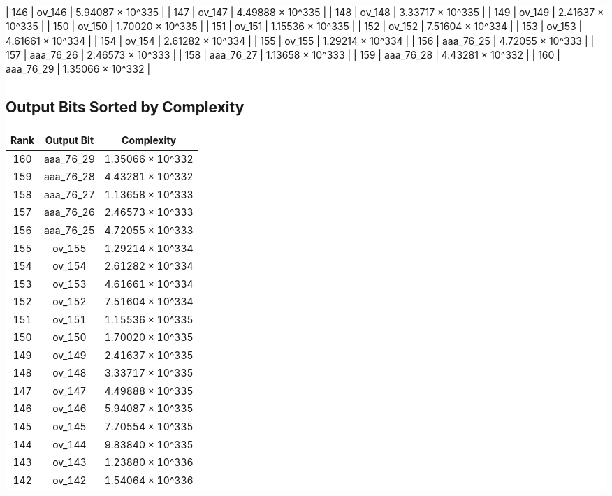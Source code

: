 | 146 | ov_146 | 5.94087 × 10^335 |
| 147 | ov_147 | 4.49888 × 10^335 |
| 148 | ov_148 | 3.33717 × 10^335 |
| 149 | ov_149 | 2.41637 × 10^335 |
| 150 | ov_150 | 1.70020 × 10^335 |
| 151 | ov_151 | 1.15536 × 10^335 |
| 152 | ov_152 | 7.51604 × 10^334 |
| 153 | ov_153 | 4.61661 × 10^334 |
| 154 | ov_154 | 2.61282 × 10^334 |
| 155 | ov_155 | 1.29214 × 10^334 |
| 156 | aaa_76_25 | 4.72055 × 10^333 |
| 157 | aaa_76_26 | 2.46573 × 10^333 |
| 158 | aaa_76_27 | 1.13658 × 10^333 |
| 159 | aaa_76_28 | 4.43281 × 10^332 |
| 160 | aaa_76_29 | 1.35066 × 10^332 |

## Output Bits Sorted by Complexity

| Rank | Output Bit | Complexity |
|:----:|:----------:|:----------:|
| 160 | aaa_76_29 | 1.35066 × 10^332 |
| 159 | aaa_76_28 | 4.43281 × 10^332 |
| 158 | aaa_76_27 | 1.13658 × 10^333 |
| 157 | aaa_76_26 | 2.46573 × 10^333 |
| 156 | aaa_76_25 | 4.72055 × 10^333 |
| 155 | ov_155 | 1.29214 × 10^334 |
| 154 | ov_154 | 2.61282 × 10^334 |
| 153 | ov_153 | 4.61661 × 10^334 |
| 152 | ov_152 | 7.51604 × 10^334 |
| 151 | ov_151 | 1.15536 × 10^335 |
| 150 | ov_150 | 1.70020 × 10^335 |
| 149 | ov_149 | 2.41637 × 10^335 |
| 148 | ov_148 | 3.33717 × 10^335 |
| 147 | ov_147 | 4.49888 × 10^335 |
| 146 | ov_146 | 5.94087 × 10^335 |
| 145 | ov_145 | 7.70554 × 10^335 |
| 144 | ov_144 | 9.83840 × 10^335 |
| 143 | ov_143 | 1.23880 × 10^336 |
| 142 | ov_142 | 1.54064 × 10^336 |